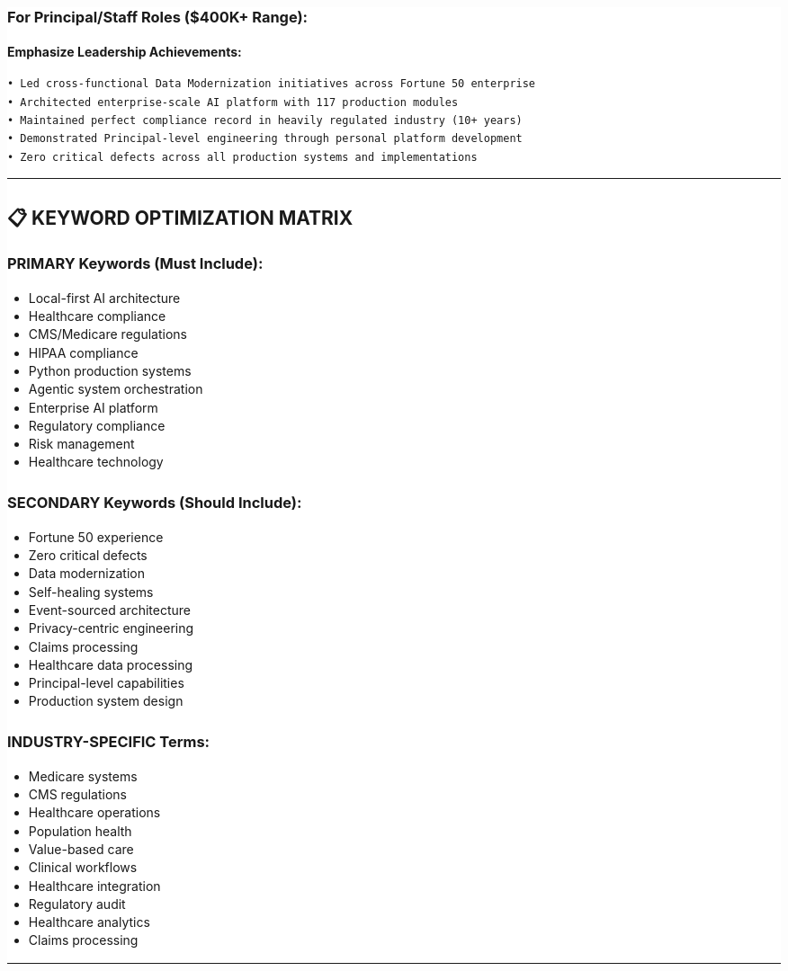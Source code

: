 ### For Principal/Staff Roles ($400K+ Range):

**Emphasize Leadership Achievements:**
```
• Led cross-functional Data Modernization initiatives across Fortune 50 enterprise
• Architected enterprise-scale AI platform with 117 production modules  
• Maintained perfect compliance record in heavily regulated industry (10+ years)
• Demonstrated Principal-level engineering through personal platform development
• Zero critical defects across all production systems and implementations
```

---

## 📋 KEYWORD OPTIMIZATION MATRIX

### PRIMARY Keywords (Must Include):
- Local-first AI architecture
- Healthcare compliance  
- CMS/Medicare regulations
- HIPAA compliance
- Python production systems
- Agentic system orchestration
- Enterprise AI platform
- Regulatory compliance
- Risk management
- Healthcare technology

### SECONDARY Keywords (Should Include):
- Fortune 50 experience
- Zero critical defects
- Data modernization
- Self-healing systems
- Event-sourced architecture
- Privacy-centric engineering
- Claims processing
- Healthcare data processing
- Principal-level capabilities
- Production system design

### INDUSTRY-SPECIFIC Terms:
- Medicare systems
- CMS regulations
- Healthcare operations
- Population health
- Value-based care
- Clinical workflows
- Healthcare integration
- Regulatory audit
- Healthcare analytics
- Claims processing

---
